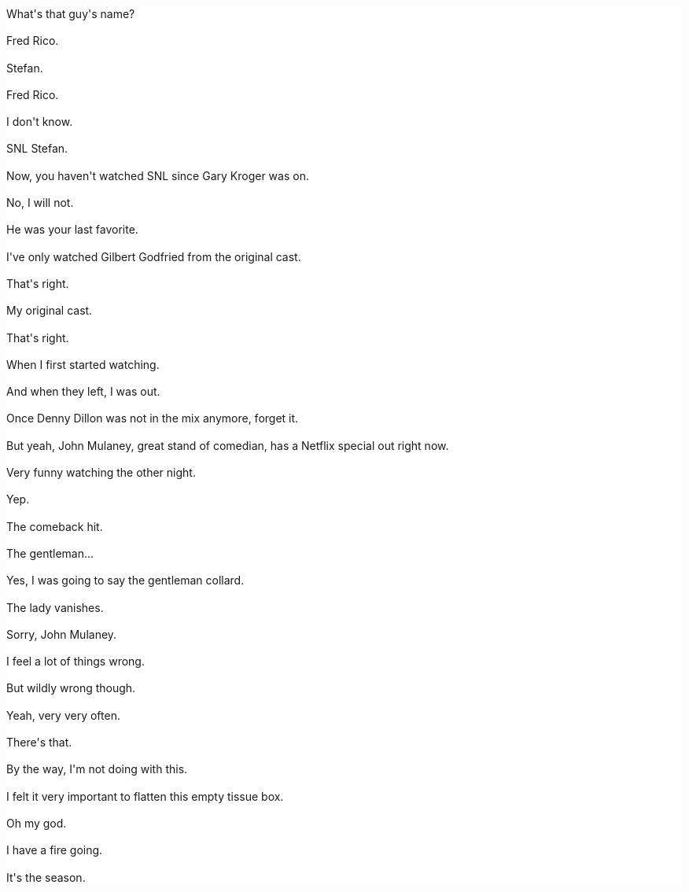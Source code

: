 What's that guy's name?

Fred Rico.

Stefan.

Fred Rico.

I don't know.

SNL Stefan.

Now, you haven't watched SNL since Gary Kroger was on.

No, I will not.

He was your last favorite.

I've only watched Gilbert Godfried from the original cast.

That's right.

My original cast.

That's right.

When I first started watching.

And when they left, I was out.

Once Denny Dillon was not in the mix anymore, forget it.

But yeah, John Mulaney, great stand of comedian, has a Netflix special out right now.

Very funny watching the other night.

Yep.

The comeback hit.

The gentleman...

Yes, I was going to say the gentleman collard.

The lady vanishes.

Sorry, John Mulaney.

I feel a lot of things wrong.

But wildly wrong though.

Yeah, very very often.

There's that.

By the way, I'm not doing with this.

I felt it very important to flatten this empty tissue box.

Oh my god.

I have a fire going.

It's the season.
